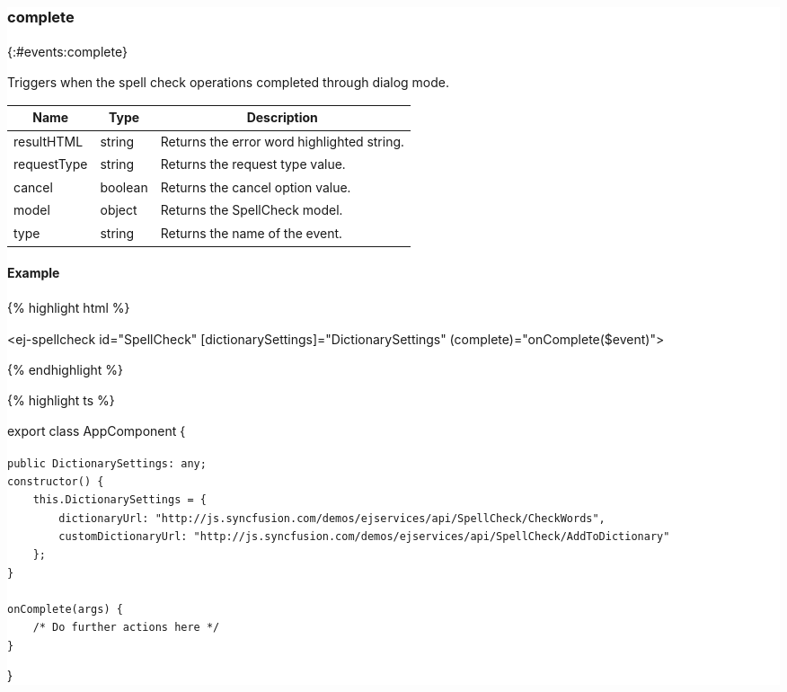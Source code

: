 ### complete
{:#events:complete}

Triggers when the spell check operations completed through dialog mode.

<table class="params">
    <thead>
        <tr>
            <th>Name</th>
            <th>Type</th>
            <th>Description</th>
        </tr>
    </thead>
    <tbody>
        <tr>
            <td class="name">resultHTML</td>
            <td class="type">string</td>
            <td class="description">Returns the error word highlighted string.</td>
        </tr>
        <tr>
            <td class="name">requestType</td>
            <td class="type">string</td>
            <td class="description">Returns the request type value.</td>
        </tr>
        <tr>
            <td class="name">cancel</td>
            <td class="type">boolean</td>
            <td class="description">Returns the cancel option value.</td>
        </tr>
        <tr>
            <td class="name">model</td>
            <td class="type"><ts ref="ej.SpellCheck.Model"/><span class="param-type">object</span></td>
            <td class="description">Returns the SpellCheck model.</td>
        </tr>
        <tr>
            <td class="name">type</td>
            <td class="type">string</td>
            <td class="description">Returns the name of the event.</td>
        </tr>
    </tbody>
</table>

#### Example

{% highlight html %}

<ej-spellcheck id="SpellCheck" [dictionarySettings]="DictionarySettings" (complete)="onComplete($event)"></ej-spellcheck>

{% endhighlight %}

{% highlight ts %}

export class AppComponent {

    public DictionarySettings: any;
    constructor() {
        this.DictionarySettings = {
            dictionaryUrl: "http://js.syncfusion.com/demos/ejservices/api/SpellCheck/CheckWords",
            customDictionaryUrl: "http://js.syncfusion.com/demos/ejservices/api/SpellCheck/AddToDictionary"
        };
    }

    onComplete(args) {
        /* Do further actions here */
    }
}